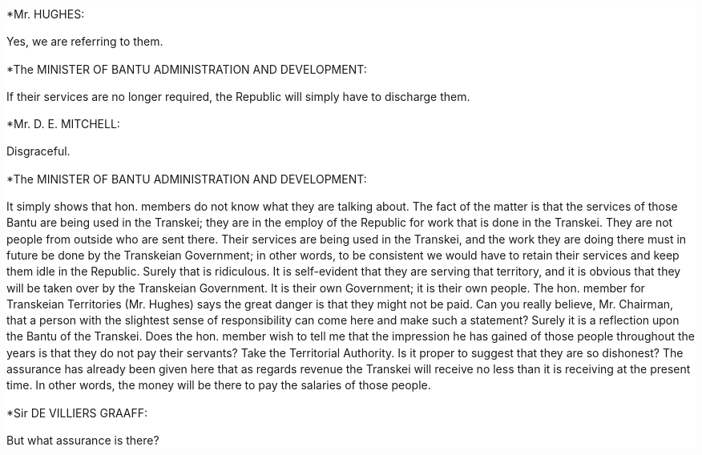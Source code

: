 </speech>

<speech by="#hughes">

<from>*Mr. <person refersTo="hansard_za">HUGHES</person>:</from>

<p>Yes, we are referring to them.</p>

</speech>

<speech by="#minister_of_bantu_administration_and_development">

<from>*The <person refersTo="hansard_za">MINISTER OF BANTU ADMINISTRATION AND DEVELOPMENT</person>:</from>

<p>If their services are no longer required, the Republic will simply have to discharge them.</p>

</speech>

<speech by="#mitchell">

<from>*Mr. <person refersTo="hansard_za">D. E. MITCHELL</person>:</from>

<p>Disgraceful.</p>

</speech>

<speech by="#minister_of_bantu_administration_and_development">

<from>*The <person refersTo="hansard_za">MINISTER OF BANTU ADMINISTRATION AND DEVELOPMENT</person>:</from>

<p>It simply shows that hon. members do not know what they are talking about. The fact of the matter is that the services of those Bantu are being used in the Transkei; they are in the employ of the Republic for work that is done in the Transkei. They are not people from outside who are sent there. Their services are being used in the Transkei, and the work they are doing there must in future be done by the Transkeian Government; in other words, to be consistent we would have to retain their services and keep them idle in the Republic. Surely that is ridiculous. It is self-evident that they are serving that territory, and it is obvious that they will be taken over by the Transkeian Government. It is their own Government; it is their own people. The hon. member for Transkeian Territories (Mr. Hughes) says the great danger is that they might not be paid. Can you really believe, Mr. Chairman, that a person with the slightest sense of responsibility can come here and make such a statement? Surely it is a reflection upon the Bantu of the Transkei. Does the hon. member wish to tell me that the impression he has gained of those people throughout the years is that they do not pay their servants? Take the Territorial Authority. Is it proper to suggest that they are so dishonest? The assurance has already been given here that as regards revenue the Transkei will receive no less than it is receiving at the present time. In other words, the money will be there to pay the salaries of those people.</p>

</speech>

<speech by="#de_villiers_graaff">

<from>*Sir <person refersTo="hansard_za">DE VILLIERS GRAAFF</person>:</from>

<p>But what assurance is there?</p>

</speech>

<speech by="#minister_of_bantu_administration_and_development">
